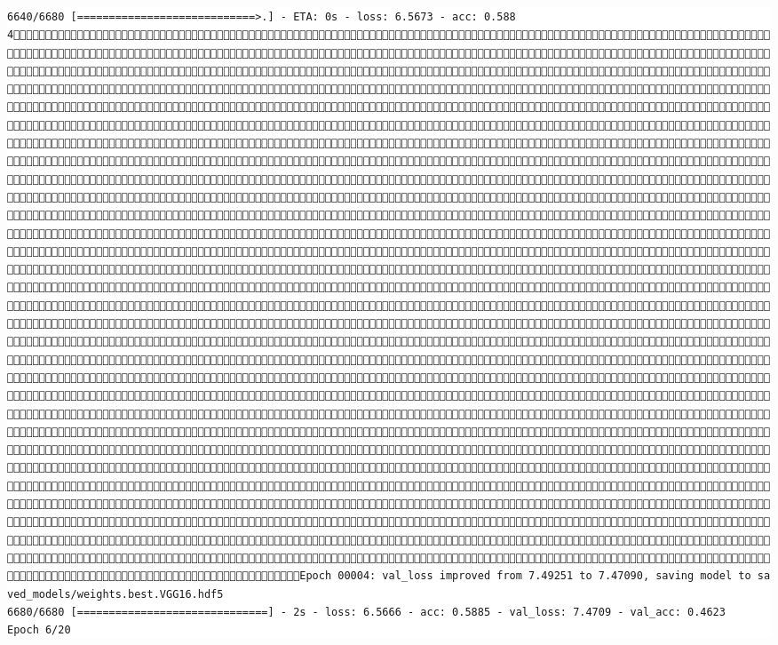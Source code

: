     6640/6680 [============================>.] - ETA: 0s - loss: 6.5673 - acc: 0.5884Epoch 00004: val_loss improved from 7.49251 to 7.47090, saving model to saved_models/weights.best.VGG16.hdf5
    6680/6680 [==============================] - 2s - loss: 6.5666 - acc: 0.5885 - val_loss: 7.4709 - val_acc: 0.4623
    Epoch 6/20